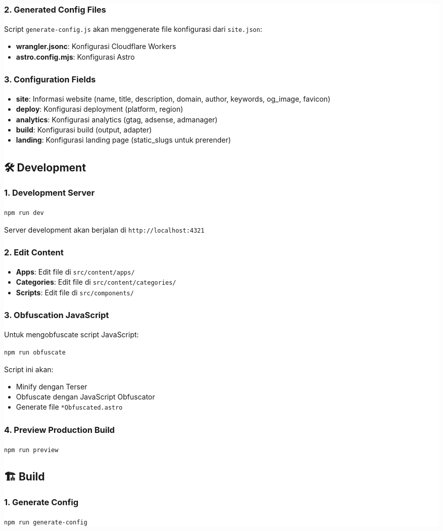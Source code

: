 ### 2. Generated Config Files
Script `generate-config.js` akan menggenerate file konfigurasi dari `site.json`:

- **wrangler.jsonc**: Konfigurasi Cloudflare Workers
- **astro.config.mjs**: Konfigurasi Astro

### 3. Configuration Fields
- **site**: Informasi website (name, title, description, domain, author, keywords, og_image, favicon)
- **deploy**: Konfigurasi deployment (platform, region)
- **analytics**: Konfigurasi analytics (gtag, adsense, admanager)
- **build**: Konfigurasi build (output, adapter)
- **landing**: Konfigurasi landing page (static_slugs untuk prerender)

## 🛠️ Development

### 1. Development Server
```bash
npm run dev
```
Server development akan berjalan di `http://localhost:4321`

### 2. Edit Content
- **Apps**: Edit file di `src/content/apps/`
- **Categories**: Edit file di `src/content/categories/`
- **Scripts**: Edit file di `src/components/`

### 3. Obfuscation JavaScript
Untuk mengobfuscate script JavaScript:

```bash
npm run obfuscate
```

Script ini akan:
- Minify dengan Terser
- Obfuscate dengan JavaScript Obfuscator
- Generate file `*Obfuscated.astro`

### 4. Preview Production Build
```bash
npm run preview
```

## 🏗️ Build

### 1. Generate Config
```bash
npm run generate-config
```
